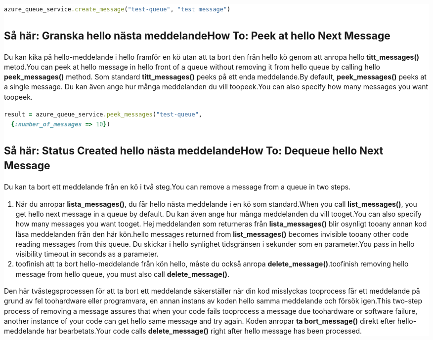 ```ruby
azure_queue_service.create_message("test-queue", "test message")
```

## <a name="how-to-peek-at-hello-next-message"></a><span data-ttu-id="8471f-134">Så här: Granska hello nästa meddelande</span><span class="sxs-lookup"><span data-stu-id="8471f-134">How To: Peek at hello Next Message</span></span>
<span data-ttu-id="8471f-135">Du kan kika på hello-meddelande i hello framför en kö utan att ta bort den från hello kö genom att anropa hello **titt\_messages()** metod.</span><span class="sxs-lookup"><span data-stu-id="8471f-135">You can peek at hello message in hello front of a queue without removing it from hello queue by calling hello **peek\_messages()** method.</span></span> <span data-ttu-id="8471f-136">Som standard **titt\_messages()** peeks på ett enda meddelande.</span><span class="sxs-lookup"><span data-stu-id="8471f-136">By default, **peek\_messages()** peeks at a single message.</span></span> <span data-ttu-id="8471f-137">Du kan även ange hur många meddelanden du vill toopeek.</span><span class="sxs-lookup"><span data-stu-id="8471f-137">You can also specify how many messages you want toopeek.</span></span>

```ruby
result = azure_queue_service.peek_messages("test-queue",
  {:number_of_messages => 10})
```

## <a name="how-to-dequeue-hello-next-message"></a><span data-ttu-id="8471f-138">Så här: Status Created hello nästa meddelande</span><span class="sxs-lookup"><span data-stu-id="8471f-138">How To: Dequeue hello Next Message</span></span>
<span data-ttu-id="8471f-139">Du kan ta bort ett meddelande från en kö i två steg.</span><span class="sxs-lookup"><span data-stu-id="8471f-139">You can remove a message from a queue in two steps.</span></span>

1. <span data-ttu-id="8471f-140">När du anropar **lista\_messages()**, du får hello nästa meddelande i en kö som standard.</span><span class="sxs-lookup"><span data-stu-id="8471f-140">When you call **list\_messages()**, you get hello next message in a queue by default.</span></span> <span data-ttu-id="8471f-141">Du kan även ange hur många meddelanden du vill tooget.</span><span class="sxs-lookup"><span data-stu-id="8471f-141">You can also specify how many messages you want tooget.</span></span> <span data-ttu-id="8471f-142">Hej meddelanden som returneras från **lista\_messages()** blir osynligt tooany annan kod läsa meddelanden från den här kön.</span><span class="sxs-lookup"><span data-stu-id="8471f-142">hello messages returned from **list\_messages()** becomes invisible tooany other code reading messages from this queue.</span></span> <span data-ttu-id="8471f-143">Du skickar i hello synlighet tidsgränsen i sekunder som en parameter.</span><span class="sxs-lookup"><span data-stu-id="8471f-143">You pass in hello visibility timeout in seconds as a parameter.</span></span>
2. <span data-ttu-id="8471f-144">toofinish att ta bort hello-meddelande från kön hello, måste du också anropa **delete_message()**.</span><span class="sxs-lookup"><span data-stu-id="8471f-144">toofinish removing hello message from hello queue, you must also call **delete_message()**.</span></span>

<span data-ttu-id="8471f-145">Den här tvåstegsprocessen för att ta bort ett meddelande säkerställer när din kod misslyckas tooprocess får ett meddelande på grund av fel toohardware eller programvara, en annan instans av koden hello samma meddelande och försök igen.</span><span class="sxs-lookup"><span data-stu-id="8471f-145">This two-step process of removing a message assures that when your code fails tooprocess a message due toohardware or software failure, another instance of your code can get hello same message and try again.</span></span> <span data-ttu-id="8471f-146">Koden anropar **ta bort\_message()** direkt efter hello-meddelande har bearbetats.</span><span class="sxs-lookup"><span data-stu-id="8471f-146">Your code calls **delete\_message()** right after hello message has been processed.</span></span>
